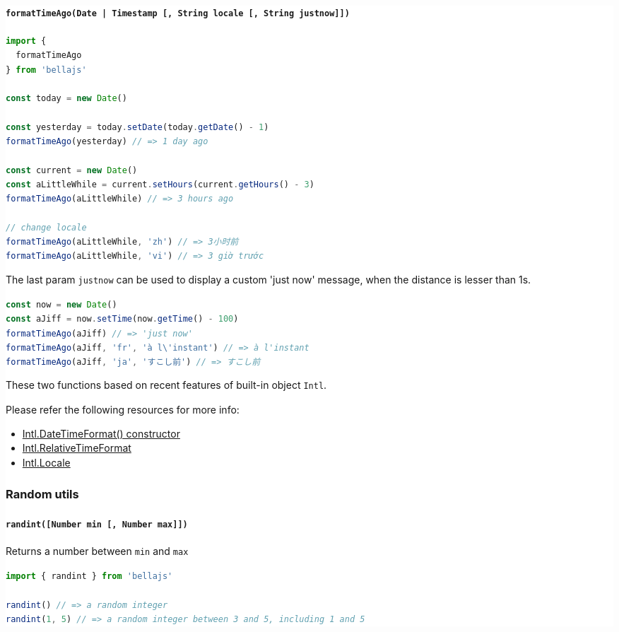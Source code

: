#### `formatTimeAgo(Date | Timestamp [, String locale [, String justnow]])`

```js
import {
  formatTimeAgo
} from 'bellajs'

const today = new Date()

const yesterday = today.setDate(today.getDate() - 1)
formatTimeAgo(yesterday) // => 1 day ago

const current = new Date()
const aLittleWhile = current.setHours(current.getHours() - 3)
formatTimeAgo(aLittleWhile) // => 3 hours ago

// change locale
formatTimeAgo(aLittleWhile, 'zh') // => 3小时前
formatTimeAgo(aLittleWhile, 'vi') // => 3 giờ trước
```

The last param `justnow` can be used to display a custom 'just now' message, when the distance is lesser than 1s.

```js
const now = new Date()
const aJiff = now.setTime(now.getTime() - 100)
formatTimeAgo(aJiff) // => 'just now'
formatTimeAgo(aJiff, 'fr', 'à l\'instant') // => à l'instant
formatTimeAgo(aJiff, 'ja', 'すこし前') // => すこし前
```

These two functions based on recent features of built-in object `Intl`.

Please refer the following resources for more info:

- [Intl.DateTimeFormat() constructor](https://developer.mozilla.org/en-US/docs/Web/JavaScript/Reference/Global_Objects/Intl/DateTimeFormat/DateTimeFormat)
- [Intl.RelativeTimeFormat](https://developer.mozilla.org/en-US/docs/Web/JavaScript/Reference/Global_Objects/Intl/RelativeTimeFormat)
- [Intl.Locale](https://developer.mozilla.org/en-US/docs/Web/JavaScript/Reference/Global_Objects/Intl/Locale)


### Random utils

#### `randint([Number min [, Number max]])`

Returns a number between `min` and `max`

```js
import { randint } from 'bellajs'

randint() // => a random integer
randint(1, 5) // => a random integer between 3 and 5, including 1 and 5
```

